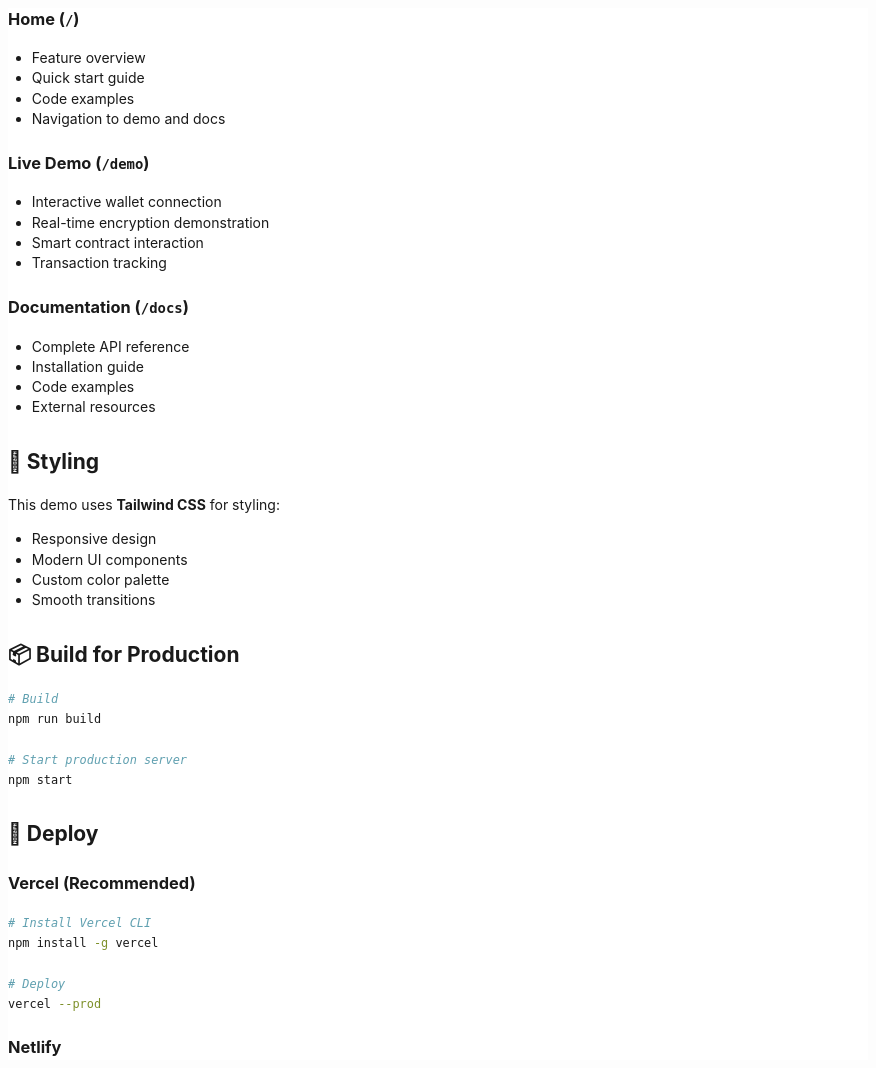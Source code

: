 ### Home (`/`)
- Feature overview
- Quick start guide
- Code examples
- Navigation to demo and docs

### Live Demo (`/demo`)
- Interactive wallet connection
- Real-time encryption demonstration
- Smart contract interaction
- Transaction tracking

### Documentation (`/docs`)
- Complete API reference
- Installation guide
- Code examples
- External resources

## 🎨 Styling

This demo uses **Tailwind CSS** for styling:

- Responsive design
- Modern UI components
- Custom color palette
- Smooth transitions

## 📦 Build for Production

```bash
# Build
npm run build

# Start production server
npm start
```

## 🚢 Deploy

### Vercel (Recommended)

```bash
# Install Vercel CLI
npm install -g vercel

# Deploy
vercel --prod
```

### Netlify
